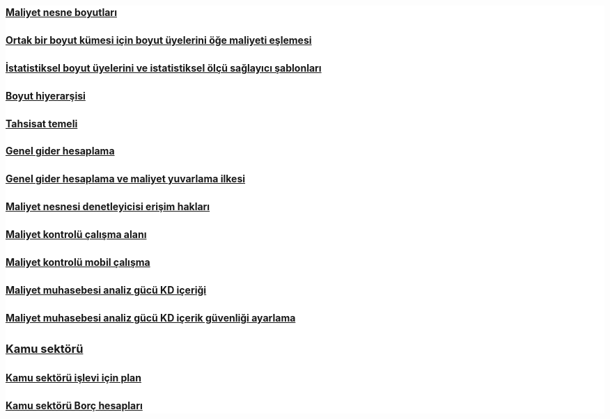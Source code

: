 #### [Maliyet nesne boyutları](/dynamics365/unified-operations/financials/cost-accounting/cost-objects?toc=/dynamics365/unified-operations/retail/toc.json)
#### [Ortak bir boyut kümesi için boyut üyelerini öğe maliyeti eşlemesi](/dynamics365/unified-operations/financials/cost-accounting/map-cost-elements-dimension-members?toc=/dynamics365/unified-operations/retail/toc.json)
#### [İstatistiksel boyut üyelerini ve istatistiksel ölçü sağlayıcı şablonları](/dynamics365/unified-operations/financials/cost-accounting/statistical-measure-provider-template?toc=/dynamics365/unified-operations/retail/toc.json)
#### [Boyut hiyerarşisi](/dynamics365/unified-operations/financials/cost-accounting/dimension-hierarchy?toc=/dynamics365/unified-operations/retail/toc.json)
#### [Tahsisat temeli](/dynamics365/unified-operations/financials/cost-accounting/allocation-bases?toc=/dynamics365/unified-operations/retail/toc.json)
#### [Genel gider hesaplama](/dynamics365/unified-operations/financials/cost-accounting/overhead-calculation?toc=/dynamics365/unified-operations/retail/toc.json)
#### [Genel gider hesaplama ve maliyet yuvarlama ilkesi](/dynamics365/unified-operations/financials/cost-accounting/cost-rollup?toc=/dynamics365/unified-operations/retail/toc.json)
#### [Maliyet nesnesi denetleyicisi erişim hakları](/dynamics365/unified-operations/financials/cost-accounting/access-rights-cost-object-controller?toc=/dynamics365/unified-operations/retail/toc.json)
#### [Maliyet kontrolü çalışma alanı](/dynamics365/unified-operations/financials/cost-accounting/cost-control-workspace?toc=/dynamics365/unified-operations/retail/toc.json)
#### [Maliyet kontrolü mobil çalışma](/dynamics365/unified-operations/financials/cost-accounting/cost-controlling-mobile-workspace?toc=/dynamics365/unified-operations/retail/toc.json)
#### [Maliyet muhasebesi analiz gücü KD içeriği](/dynamics365/unified-operations/financials//dynamics365/unified-operations/dev-itpro/analytics/cost-accounting-analysis-content-pack?toc=/dynamics365/unified-operations/financials/toc.json)
#### [Maliyet muhasebesi analiz gücü KD içerik güvenliği ayarlama](/dynamics365/unified-operations/financials//dynamics365/unified-operations/dev-itpro/analytics/setup-security-cost-accounting-content-pack?toc=/dynamics365/unified-operations/financials/toc.json)

### [Kamu sektörü](/dynamics365/unified-operations/financials/public-sector/public-sector-functionality?toc=/dynamics365/unified-operations/retail/toc.json)
#### [Kamu sektörü işlevi için plan](/dynamics365/unified-operations/financials/public-sector/plan-public-sector-functionality?toc=/dynamics365/unified-operations/retail/toc.json)
#### [Kamu sektörü Borç hesapları](/dynamics365/unified-operations/financials/public-sector/accounts-payable-public-sector?toc=/dynamics365/unified-operations/retail/toc.json)